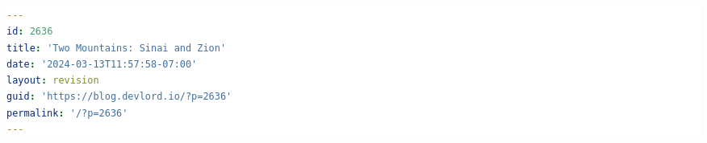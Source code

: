```yaml
---
id: 2636
title: 'Two Mountains: Sinai and Zion'
date: '2024-03-13T11:57:58-07:00'
layout: revision
guid: 'https://blog.devlord.io/?p=2636'
permalink: '/?p=2636'
---
```


